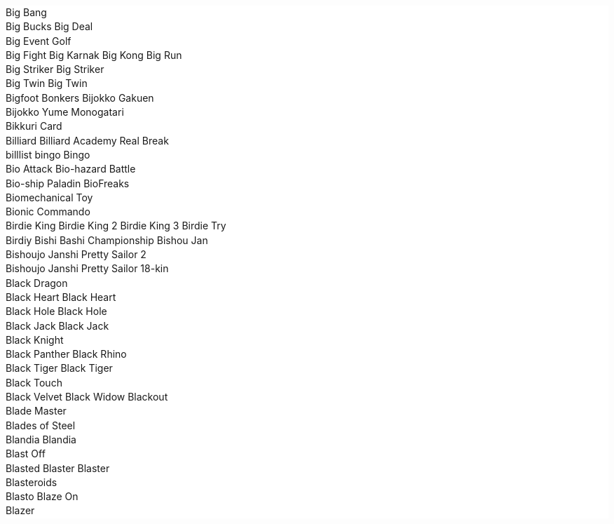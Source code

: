 Big Bang  
Big Bucks 
Big Deal  
Big Event Golf  
Big Fight
Big Karnak 
Big Kong 
Big Run  
Big Striker 
Big Striker  
Big Twin 
Big Twin  
Bigfoot Bonkers 
Bijokko Gakuen  
Bijokko Yume Monogatari  
Bikkuri Card  
Billiard 
Billiard Academy Real Break  
billlist
bingo
Bingo  
Bio Attack 
Bio-hazard Battle  
Bio-ship Paladin 
BioFreaks  
Biomechanical Toy  
Bionic Commando  
Birdie King 
Birdie King 2 
Birdie King 3 
Birdie Try  
Birdiy 
Bishi Bashi Championship
Bishou Jan  
Bishoujo Janshi Pretty Sailor 2  
Bishoujo Janshi Pretty Sailor 18-kin  
Black Dragon  
Black Heart 
Black Heart  
Black Hole 
Black Hole  
Black Jack 
Black Jack  
Black Knight  
Black Panther 
Black Rhino  
Black Tiger 
Black Tiger  
Black Touch  
Black Velvet 
Black Widow 
Blackout  
Blade Master  
Blades of Steel  
Blandia 
Blandia  
Blast Off  
Blasted 
Blaster 
Blaster  
Blasteroids  
Blasto 
Blaze On  
Blazer  